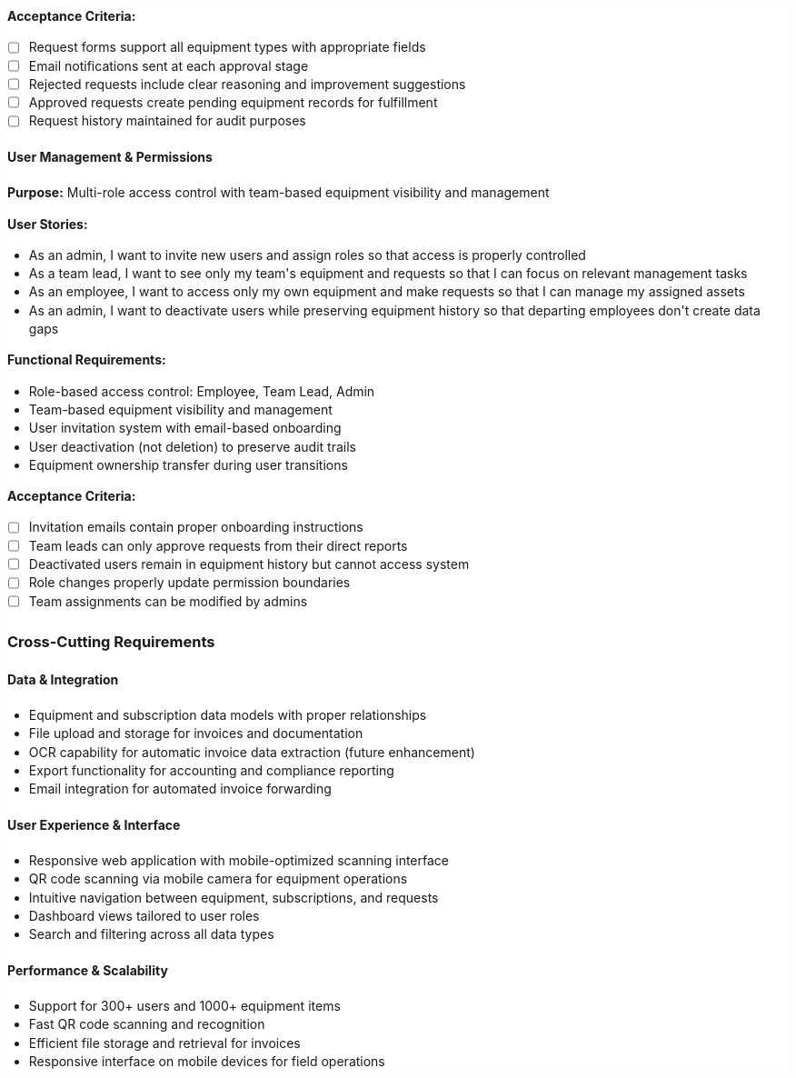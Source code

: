 **Acceptance Criteria:**
- [ ] Request forms support all equipment types with appropriate fields
- [ ] Email notifications sent at each approval stage
- [ ] Rejected requests include clear reasoning and improvement suggestions
- [ ] Approved requests create pending equipment records for fulfillment
- [ ] Request history maintained for audit purposes

#### User Management & Permissions
**Purpose:** Multi-role access control with team-based equipment visibility and management

**User Stories:**
- As an admin, I want to invite new users and assign roles so that access is properly controlled
- As a team lead, I want to see only my team's equipment and requests so that I can focus on relevant management tasks
- As an employee, I want to access only my own equipment and make requests so that I can manage my assigned assets
- As an admin, I want to deactivate users while preserving equipment history so that departing employees don't create data gaps

**Functional Requirements:**
- Role-based access control: Employee, Team Lead, Admin
- Team-based equipment visibility and management
- User invitation system with email-based onboarding
- User deactivation (not deletion) to preserve audit trails
- Equipment ownership transfer during user transitions

**Acceptance Criteria:**
- [ ] Invitation emails contain proper onboarding instructions
- [ ] Team leads can only approve requests from their direct reports
- [ ] Deactivated users remain in equipment history but cannot access system
- [ ] Role changes properly update permission boundaries
- [ ] Team assignments can be modified by admins

### Cross-Cutting Requirements

#### Data & Integration
- Equipment and subscription data models with proper relationships
- File upload and storage for invoices and documentation
- OCR capability for automatic invoice data extraction (future enhancement)
- Export functionality for accounting and compliance reporting
- Email integration for automated invoice forwarding

#### User Experience & Interface
- Responsive web application with mobile-optimized scanning interface
- QR code scanning via mobile camera for equipment operations
- Intuitive navigation between equipment, subscriptions, and requests
- Dashboard views tailored to user roles
- Search and filtering across all data types

#### Performance & Scalability
- Support for 300+ users and 1000+ equipment items
- Fast QR code scanning and recognition
- Efficient file storage and retrieval for invoices
- Responsive interface on mobile devices for field operations
